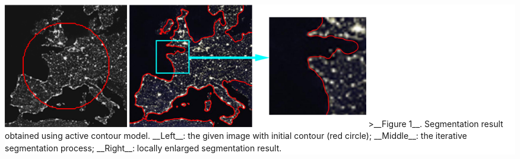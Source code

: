 <img src="/files/mdimages/post1_fig1_2.gif" width="24%"/>
<img src="/files/mdimages/post1_fig1_3.jpg" width="46.3%"/>
</div>
>__Figure 1__. Segmentation result obtained using active contour model. __Left__: the given image with initial contour (red circle); __Middle__: the iterative segmentation process; __Right__: locally enlarged segmentation result.
